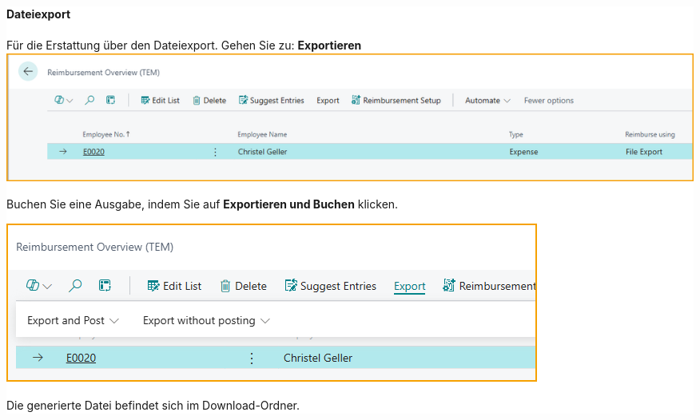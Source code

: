 #### Dateiexport
Für die Erstattung über den Dateiexport.
Gehen Sie zu: **Exportieren**
![Ein Screenshot eines Computerbildschirms, automatisch generierte Beschreibung](../../images/tem-119.png)

Buchen Sie eine Ausgabe, indem Sie auf **Exportieren und Buchen** klicken.

![Ein Screenshot eines Computerbildschirms, automatisch generierte Beschreibung](../../images/tem-120.png)

Die generierte Datei befindet sich im Download-Ordner.

